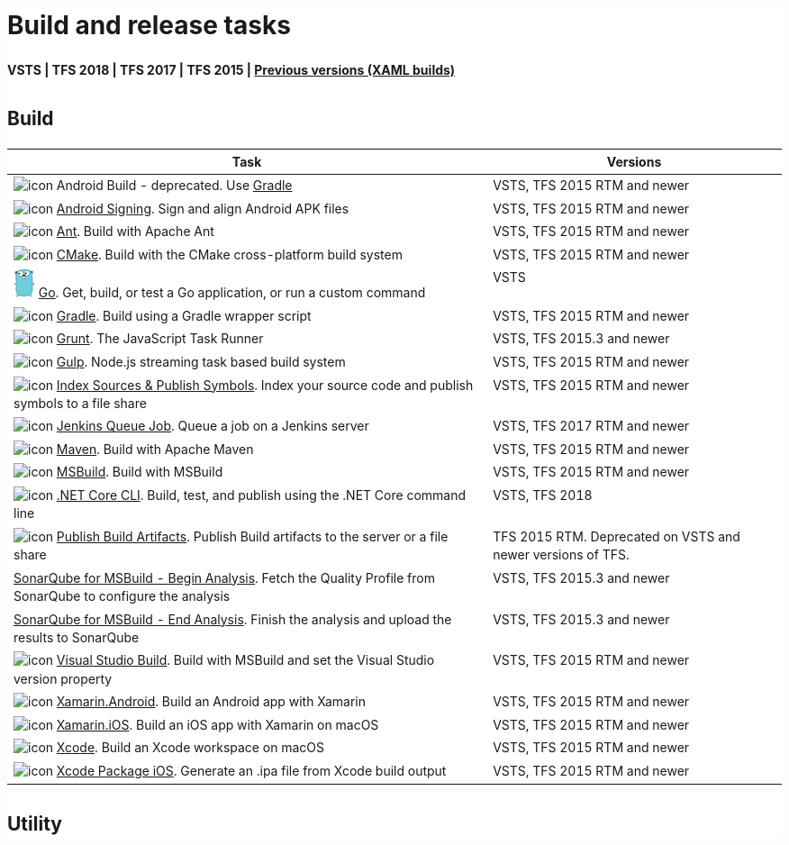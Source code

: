 
# Build and release tasks

**VSTS | TFS 2018 | TFS 2017 | TFS 2015 | [Previous versions (XAML builds)](https://msdn.microsoft.com/library/ms400688%28v=vs.120%29.aspx)**

## Build

| Task | Versions |
| ---- | -------- |
| ![icon](build/_img/android-build.png) Android Build - deprecated. Use [Gradle](build/gradle.md) | VSTS, TFS 2015 RTM and newer |
| ![icon](build/_img/android-signing.png) [Android Signing](build/android-signing.md). Sign and align Android APK files | VSTS, TFS 2015 RTM and newer |
| ![icon](build/_img/ant.png) [Ant](build/ant.md). Build with Apache Ant | VSTS, TFS 2015 RTM and newer |
| ![icon](build/_img/cmake.png) [CMake](build/cmake.md). Build with the CMake cross-platform build system | VSTS, TFS 2015 RTM and newer |
| ![icon](build/_img/go.png) [Go](build/go-build.md). Get, build, or test a Go application, or run a custom command | VSTS |
| ![icon](build/_img/gradle.png) [Gradle](build/gradle.md). Build using a Gradle wrapper script | VSTS, TFS 2015 RTM and newer |
| ![icon](build/_img/grunt.png) [Grunt](build/grunt.md). The JavaScript Task Runner | VSTS, TFS 2015.3 and newer |
| ![icon](build/_img/gulp.png) [Gulp](build/gulp.md). Node.js streaming task based build system | VSTS, TFS 2015 RTM and newer |
| ![icon](build/_img/index-sources-publish-symbols.png) [Index Sources & Publish Symbols](build/index-sources-publish-symbols.md). Index your source code and publish symbols to a file share | VSTS, TFS 2015 RTM and newer |
| ![icon](build/_img/jenkins-queue-job.png) [Jenkins Queue Job](build/jenkins-queue-job.md). Queue a job on a Jenkins server | VSTS, TFS 2017 RTM and newer |
| ![icon](build/_img/maven.png) [Maven](build/maven.md). Build with Apache Maven | VSTS, TFS 2015 RTM and newer |
| ![icon](build/_img/msbuild.png) [MSBuild](build/msbuild.md). Build with MSBuild | VSTS, TFS 2015 RTM and newer |
| ![icon](build/_img/net-core-cli.png) [.NET Core CLI](https://github.com/Microsoft/vsts-tasks/tree/master/Tasks/DotNetCoreCLI). Build, test, and publish using the .NET Core command line  | VSTS, TFS 2018 |
| ![icon](utility/_img/publish-build-artifacts.png) [Publish Build Artifacts](utility/copy-and-publish-build-artifacts.md). Publish Build artifacts to the server or a file share | TFS 2015 RTM. Deprecated on VSTS and newer versions of TFS. |
| [SonarQube for MSBuild - Begin Analysis](https://docs.sonarqube.org/display/SCAN/Analyzing+with+SonarQube+Extension+for+VSTS-TFS). Fetch the Quality Profile from SonarQube to configure the analysis | VSTS, TFS 2015.3 and newer |
| [SonarQube for MSBuild - End Analysis](https://docs.sonarqube.org/display/SCAN/Analyzing+with+SonarQube+Extension+for+VSTS-TFS). Finish the analysis and upload the results to SonarQube | VSTS, TFS 2015.3 and newer |
| ![icon](build/_img/visual-studio-build.png) [Visual Studio Build](build/visual-studio-build.md). Build with MSBuild and set the Visual Studio version property | VSTS, TFS 2015 RTM and newer |
| ![icon](build/_img/xamarin-android.png) [Xamarin.Android](build/xamarin-android.md). Build an Android app with Xamarin | VSTS, TFS 2015 RTM and newer |
| ![icon](build/_img/xamarin-ios.png) [Xamarin.iOS](build/xamarin-ios.md). Build an iOS app with Xamarin on macOS | VSTS, TFS 2015 RTM and newer |
| ![icon](build/_img/xcode.png) [Xcode](build/xcode.md). Build an Xcode workspace on macOS | VSTS, TFS 2015 RTM and newer |
| ![icon](build/_img/xcode-package-ios.png) [Xcode Package iOS](build/xcode-package-ios.md). Generate an .ipa file from Xcode build output | VSTS, TFS 2015 RTM and newer |

## Utility
